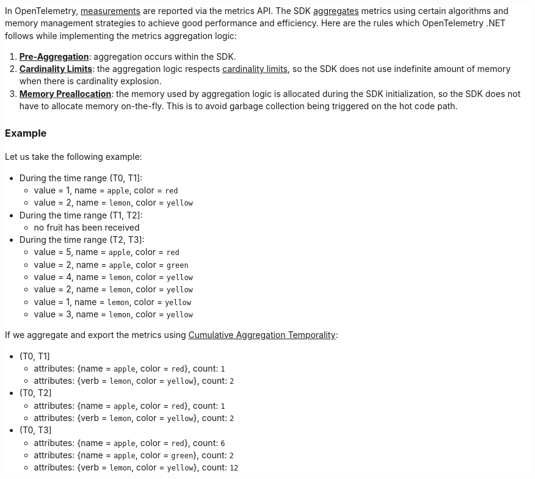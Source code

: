 In OpenTelemetry,
[measurements](https://github.com/open-telemetry/opentelemetry-specification/blob/main/specification/metrics/api.md#measurement)
are reported via the metrics API. The SDK
[aggregates](https://github.com/open-telemetry/opentelemetry-specification/blob/main/specification/metrics/sdk.md#aggregation)
metrics using certain algorithms and memory management strategies to achieve
good performance and efficiency. Here are the rules which OpenTelemetry .NET
follows while implementing the metrics aggregation logic:

1. [**Pre-Aggregation**](#pre-aggregation): aggregation occurs within the SDK.
2. [**Cardinality Limits**](#cardinality-limits): the aggregation logic respects
   [cardinality
   limits](https://github.com/open-telemetry/opentelemetry-specification/blob/main/specification/metrics/sdk.md#cardinality-limits),
   so the SDK does not use indefinite amount of memory when there is cardinality
   explosion.
3. [**Memory Preallocation**](#memory-preallocation): the memory used by
   aggregation logic is allocated during the SDK initialization, so the SDK does
   not have to allocate memory on-the-fly. This is to avoid garbage collection
   being triggered on the hot code path.

### Example

Let us take the following example:

* During the time range (T0, T1]:
  * value = 1, name = `apple`, color = `red`
  * value = 2, name = `lemon`, color = `yellow`
* During the time range (T1, T2]:
  * no fruit has been received
* During the time range (T2, T3]:
  * value = 5, name = `apple`, color = `red`
  * value = 2, name = `apple`, color = `green`
  * value = 4, name = `lemon`, color = `yellow`
  * value = 2, name = `lemon`, color = `yellow`
  * value = 1, name = `lemon`, color = `yellow`
  * value = 3, name = `lemon`, color = `yellow`

If we aggregate and export the metrics using [Cumulative Aggregation
Temporality](https://github.com/open-telemetry/opentelemetry-specification/blob/main/specification/metrics/data-model.md#temporality):

* (T0, T1]
  * attributes: {name = `apple`, color = `red`}, count: `1`
  * attributes: {verb = `lemon`, color = `yellow`}, count: `2`
* (T0, T2]
  * attributes: {name = `apple`, color = `red`}, count: `1`
  * attributes: {verb = `lemon`, color = `yellow`}, count: `2`
* (T0, T3]
  * attributes: {name = `apple`, color = `red`}, count: `6`
  * attributes: {name = `apple`, color = `green`}, count: `2`
  * attributes: {verb = `lemon`, color = `yellow`}, count: `12`
